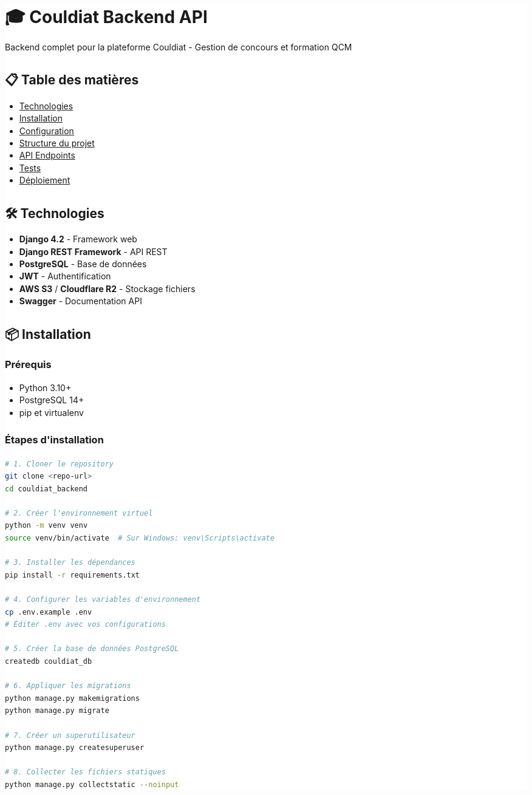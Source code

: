 # 🎓 Couldiat Backend API

Backend complet pour la plateforme Couldiat - Gestion de concours et formation QCM

## 📋 Table des matières

- [Technologies](#technologies)
- [Installation](#installation)
- [Configuration](#configuration)
- [Structure du projet](#structure)
- [API Endpoints](#api-endpoints)
- [Tests](#tests)
- [Déploiement](#déploiement)

## 🛠️ Technologies

- **Django 4.2** - Framework web
- **Django REST Framework** - API REST
- **PostgreSQL** - Base de données
- **JWT** - Authentification
- **AWS S3** / **Cloudflare R2** - Stockage fichiers
- **Swagger** - Documentation API

## 📦 Installation

### Prérequis

- Python 3.10+
- PostgreSQL 14+
- pip et virtualenv

### Étapes d'installation

```bash
# 1. Cloner le repository
git clone <repo-url>
cd couldiat_backend

# 2. Créer l'environnement virtuel
python -m venv venv
source venv/bin/activate  # Sur Windows: venv\Scripts\activate

# 3. Installer les dépendances
pip install -r requirements.txt

# 4. Configurer les variables d'environnement
cp .env.example .env
# Éditer .env avec vos configurations

# 5. Créer la base de données PostgreSQL
createdb couldiat_db

# 6. Appliquer les migrations
python manage.py makemigrations
python manage.py migrate

# 7. Créer un superutilisateur
python manage.py createsuperuser

# 8. Collecter les fichiers statiques
python manage.py collectstatic --noinput

```